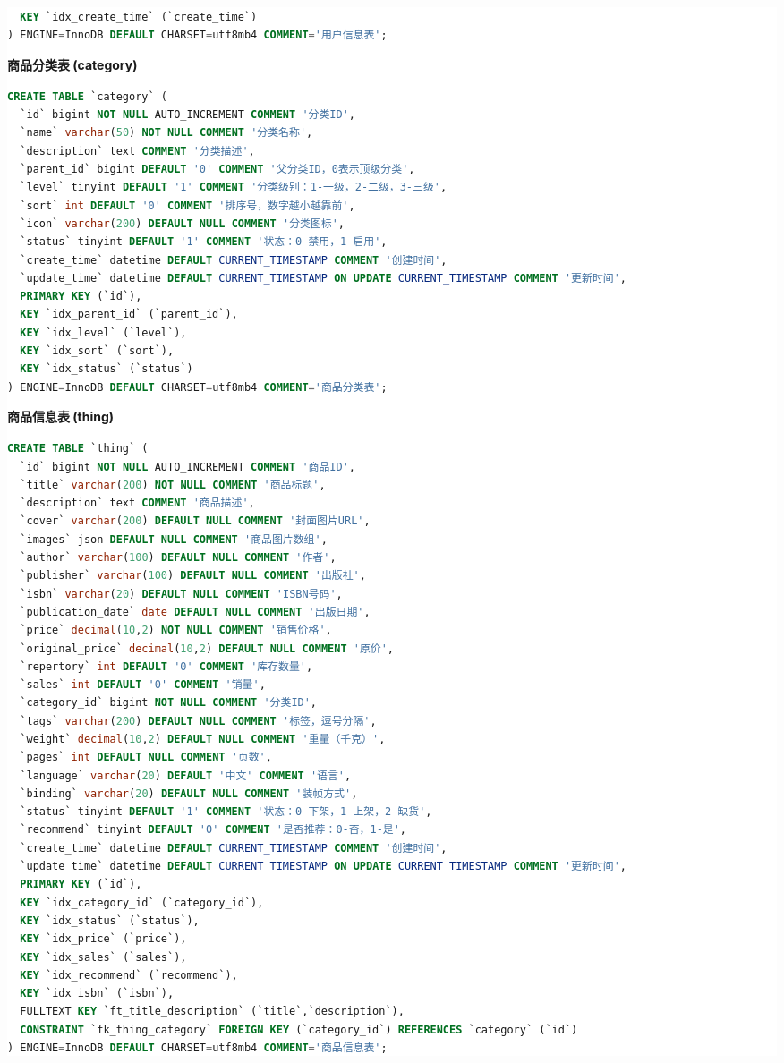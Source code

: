 ```sql
  KEY `idx_create_time` (`create_time`)
) ENGINE=InnoDB DEFAULT CHARSET=utf8mb4 COMMENT='用户信息表';
```

**商品分类表 (category)**
```sql
CREATE TABLE `category` (
  `id` bigint NOT NULL AUTO_INCREMENT COMMENT '分类ID',
  `name` varchar(50) NOT NULL COMMENT '分类名称',
  `description` text COMMENT '分类描述',
  `parent_id` bigint DEFAULT '0' COMMENT '父分类ID，0表示顶级分类',
  `level` tinyint DEFAULT '1' COMMENT '分类级别：1-一级，2-二级，3-三级',
  `sort` int DEFAULT '0' COMMENT '排序号，数字越小越靠前',
  `icon` varchar(200) DEFAULT NULL COMMENT '分类图标',
  `status` tinyint DEFAULT '1' COMMENT '状态：0-禁用，1-启用',
  `create_time` datetime DEFAULT CURRENT_TIMESTAMP COMMENT '创建时间',
  `update_time` datetime DEFAULT CURRENT_TIMESTAMP ON UPDATE CURRENT_TIMESTAMP COMMENT '更新时间',
  PRIMARY KEY (`id`),
  KEY `idx_parent_id` (`parent_id`),
  KEY `idx_level` (`level`),
  KEY `idx_sort` (`sort`),
  KEY `idx_status` (`status`)
) ENGINE=InnoDB DEFAULT CHARSET=utf8mb4 COMMENT='商品分类表';
```

**商品信息表 (thing)**
```sql
CREATE TABLE `thing` (
  `id` bigint NOT NULL AUTO_INCREMENT COMMENT '商品ID',
  `title` varchar(200) NOT NULL COMMENT '商品标题',
  `description` text COMMENT '商品描述',
  `cover` varchar(200) DEFAULT NULL COMMENT '封面图片URL',
  `images` json DEFAULT NULL COMMENT '商品图片数组',
  `author` varchar(100) DEFAULT NULL COMMENT '作者',
  `publisher` varchar(100) DEFAULT NULL COMMENT '出版社',
  `isbn` varchar(20) DEFAULT NULL COMMENT 'ISBN号码',
  `publication_date` date DEFAULT NULL COMMENT '出版日期',
  `price` decimal(10,2) NOT NULL COMMENT '销售价格',
  `original_price` decimal(10,2) DEFAULT NULL COMMENT '原价',
  `repertory` int DEFAULT '0' COMMENT '库存数量',
  `sales` int DEFAULT '0' COMMENT '销量',
  `category_id` bigint NOT NULL COMMENT '分类ID',
  `tags` varchar(200) DEFAULT NULL COMMENT '标签，逗号分隔',
  `weight` decimal(10,2) DEFAULT NULL COMMENT '重量（千克）',
  `pages` int DEFAULT NULL COMMENT '页数',
  `language` varchar(20) DEFAULT '中文' COMMENT '语言',
  `binding` varchar(20) DEFAULT NULL COMMENT '装帧方式',
  `status` tinyint DEFAULT '1' COMMENT '状态：0-下架，1-上架，2-缺货',
  `recommend` tinyint DEFAULT '0' COMMENT '是否推荐：0-否，1-是',
  `create_time` datetime DEFAULT CURRENT_TIMESTAMP COMMENT '创建时间',
  `update_time` datetime DEFAULT CURRENT_TIMESTAMP ON UPDATE CURRENT_TIMESTAMP COMMENT '更新时间',
  PRIMARY KEY (`id`),
  KEY `idx_category_id` (`category_id`),
  KEY `idx_status` (`status`),
  KEY `idx_price` (`price`),
  KEY `idx_sales` (`sales`),
  KEY `idx_recommend` (`recommend`),
  KEY `idx_isbn` (`isbn`),
  FULLTEXT KEY `ft_title_description` (`title`,`description`),
  CONSTRAINT `fk_thing_category` FOREIGN KEY (`category_id`) REFERENCES `category` (`id`)
) ENGINE=InnoDB DEFAULT CHARSET=utf8mb4 COMMENT='商品信息表';
```
